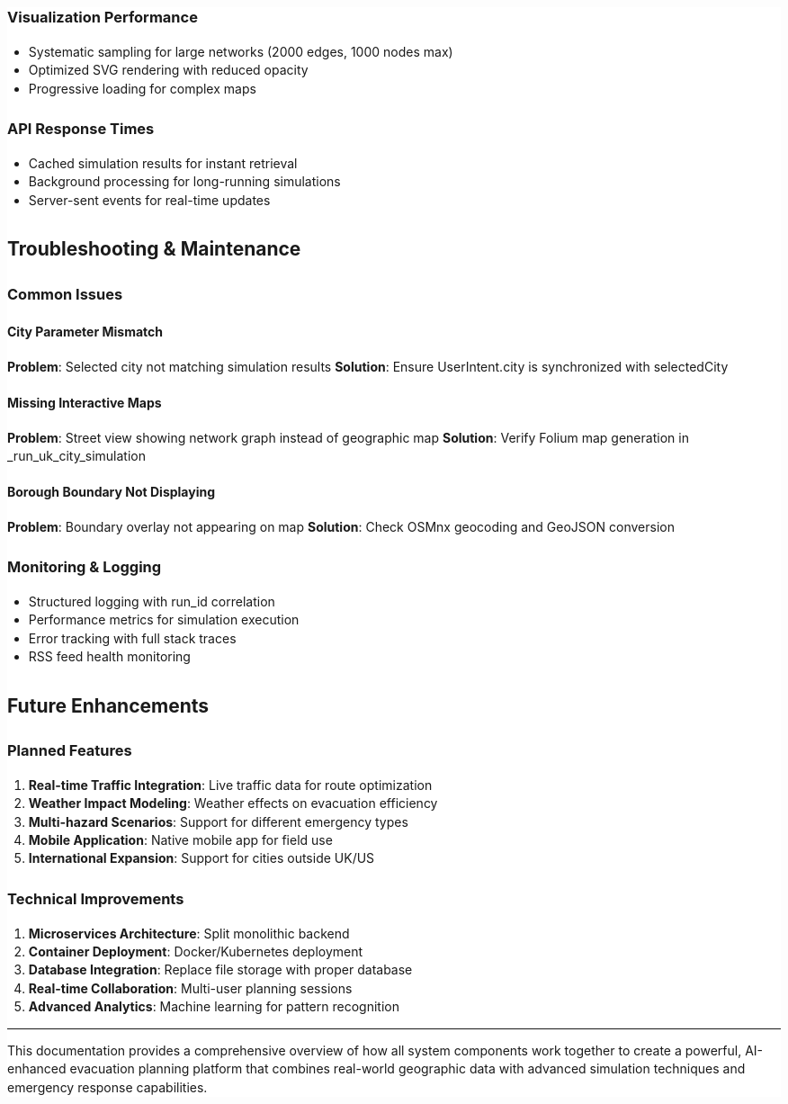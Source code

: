### Visualization Performance
- Systematic sampling for large networks (2000 edges, 1000 nodes max)
- Optimized SVG rendering with reduced opacity
- Progressive loading for complex maps

### API Response Times
- Cached simulation results for instant retrieval
- Background processing for long-running simulations
- Server-sent events for real-time updates

## Troubleshooting & Maintenance

### Common Issues

#### City Parameter Mismatch
**Problem**: Selected city not matching simulation results
**Solution**: Ensure UserIntent.city is synchronized with selectedCity

#### Missing Interactive Maps
**Problem**: Street view showing network graph instead of geographic map
**Solution**: Verify Folium map generation in _run_uk_city_simulation

#### Borough Boundary Not Displaying
**Problem**: Boundary overlay not appearing on map
**Solution**: Check OSMnx geocoding and GeoJSON conversion

### Monitoring & Logging
- Structured logging with run_id correlation
- Performance metrics for simulation execution
- Error tracking with full stack traces
- RSS feed health monitoring

## Future Enhancements

### Planned Features
1. **Real-time Traffic Integration**: Live traffic data for route optimization
2. **Weather Impact Modeling**: Weather effects on evacuation efficiency  
3. **Multi-hazard Scenarios**: Support for different emergency types
4. **Mobile Application**: Native mobile app for field use
5. **International Expansion**: Support for cities outside UK/US

### Technical Improvements
1. **Microservices Architecture**: Split monolithic backend
2. **Container Deployment**: Docker/Kubernetes deployment
3. **Database Integration**: Replace file storage with proper database
4. **Real-time Collaboration**: Multi-user planning sessions
5. **Advanced Analytics**: Machine learning for pattern recognition

---

This documentation provides a comprehensive overview of how all system components work together to create a powerful, AI-enhanced evacuation planning platform that combines real-world geographic data with advanced simulation techniques and emergency response capabilities.

